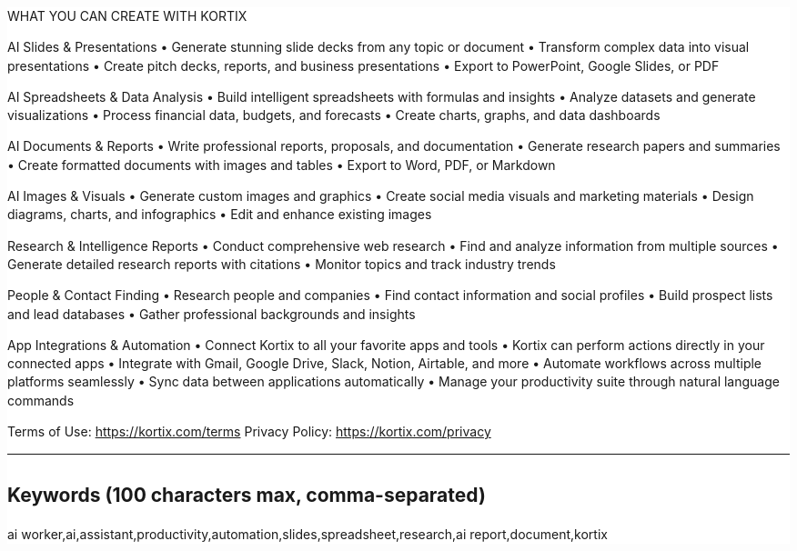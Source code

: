 WHAT YOU CAN CREATE WITH KORTIX

AI Slides & Presentations
• Generate stunning slide decks from any topic or document
• Transform complex data into visual presentations
• Create pitch decks, reports, and business presentations
• Export to PowerPoint, Google Slides, or PDF

AI Spreadsheets & Data Analysis
• Build intelligent spreadsheets with formulas and insights
• Analyze datasets and generate visualizations
• Process financial data, budgets, and forecasts
• Create charts, graphs, and data dashboards

AI Documents & Reports
• Write professional reports, proposals, and documentation
• Generate research papers and summaries
• Create formatted documents with images and tables
• Export to Word, PDF, or Markdown

AI Images & Visuals
• Generate custom images and graphics
• Create social media visuals and marketing materials
• Design diagrams, charts, and infographics
• Edit and enhance existing images

Research & Intelligence Reports
• Conduct comprehensive web research
• Find and analyze information from multiple sources
• Generate detailed research reports with citations
• Monitor topics and track industry trends

People & Contact Finding
• Research people and companies
• Find contact information and social profiles
• Build prospect lists and lead databases
• Gather professional backgrounds and insights

App Integrations & Automation
• Connect Kortix to all your favorite apps and tools
• Kortix can perform actions directly in your connected apps
• Integrate with Gmail, Google Drive, Slack, Notion, Airtable, and more
• Automate workflows across multiple platforms seamlessly
• Sync data between applications automatically
• Manage your productivity suite through natural language commands

Terms of Use: https://kortix.com/terms
Privacy Policy: https://kortix.com/privacy

---

## Keywords (100 characters max, comma-separated)

ai worker,ai,assistant,productivity,automation,slides,spreadsheet,research,ai report,document,kortix
